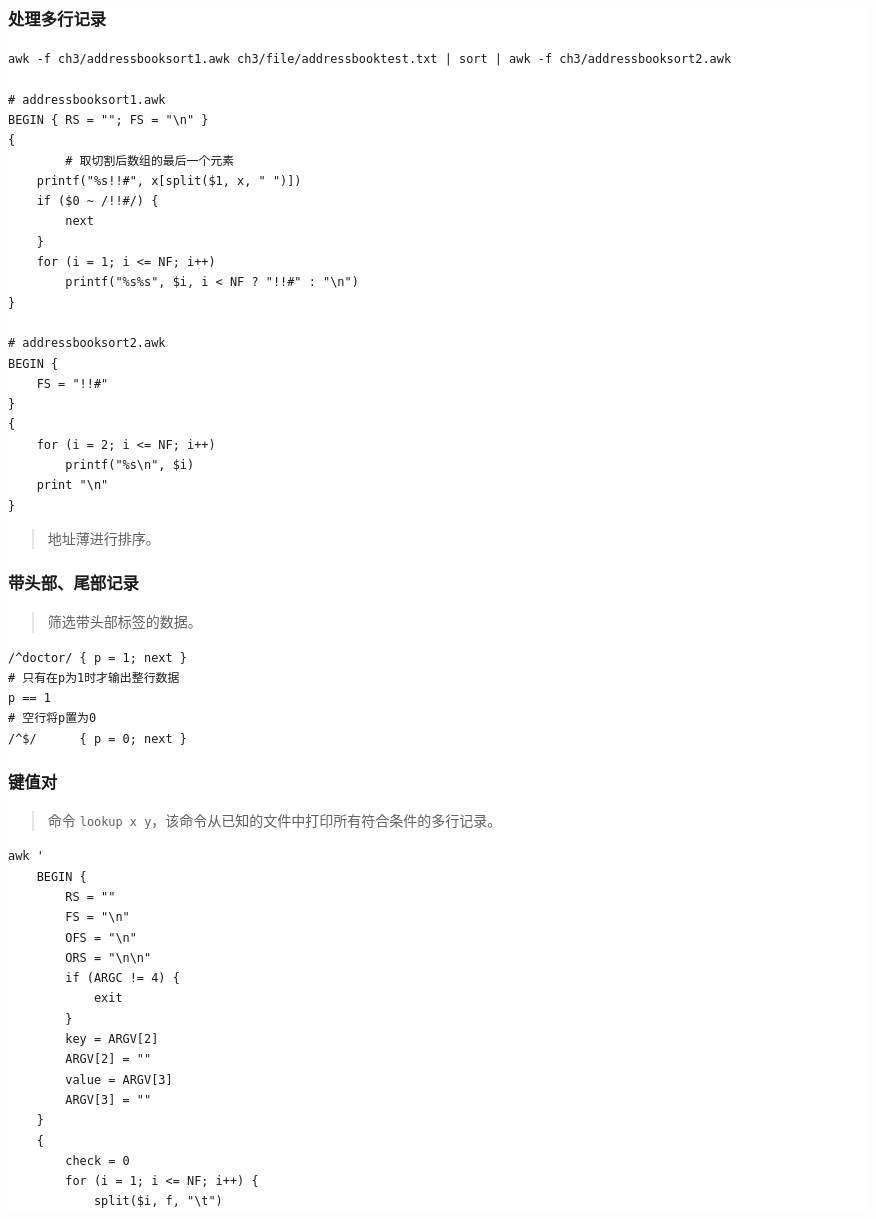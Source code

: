 ### 处理多行记录

```shell
awk -f ch3/addressbooksort1.awk ch3/file/addressbooktest.txt | sort | awk -f ch3/addressbooksort2.awk

# addressbooksort1.awk
BEGIN { RS = ""; FS = "\n" }
{
		# 取切割后数组的最后一个元素
    printf("%s!!#", x[split($1, x, " ")])
    if ($0 ~ /!!#/) {
        next
    }
    for (i = 1; i <= NF; i++)
        printf("%s%s", $i, i < NF ? "!!#" : "\n")
}

# addressbooksort2.awk
BEGIN {
    FS = "!!#"
}
{
    for (i = 2; i <= NF; i++)
        printf("%s\n", $i)
    print "\n"
}
```

> 地址薄进行排序。

### 带头部、尾部记录

> 筛选带头部标签的数据。

```shell
/^doctor/ { p = 1; next }
# 只有在p为1时才输出整行数据
p == 1
# 空行将p置为0
/^$/      { p = 0; next }
```

### 键值对

> 命令 `lookup x y`，该命令从已知的文件中打印所有符合条件的多行记录。

```shell
awk '
    BEGIN {
        RS = ""
        FS = "\n"
        OFS = "\n"
        ORS = "\n\n"
        if (ARGC != 4) {
            exit
        }
        key = ARGV[2]
        ARGV[2] = ""
        value = ARGV[3]
        ARGV[3] = ""
    }
    {
        check = 0
        for (i = 1; i <= NF; i++) {
            split($i, f, "\t")
```
